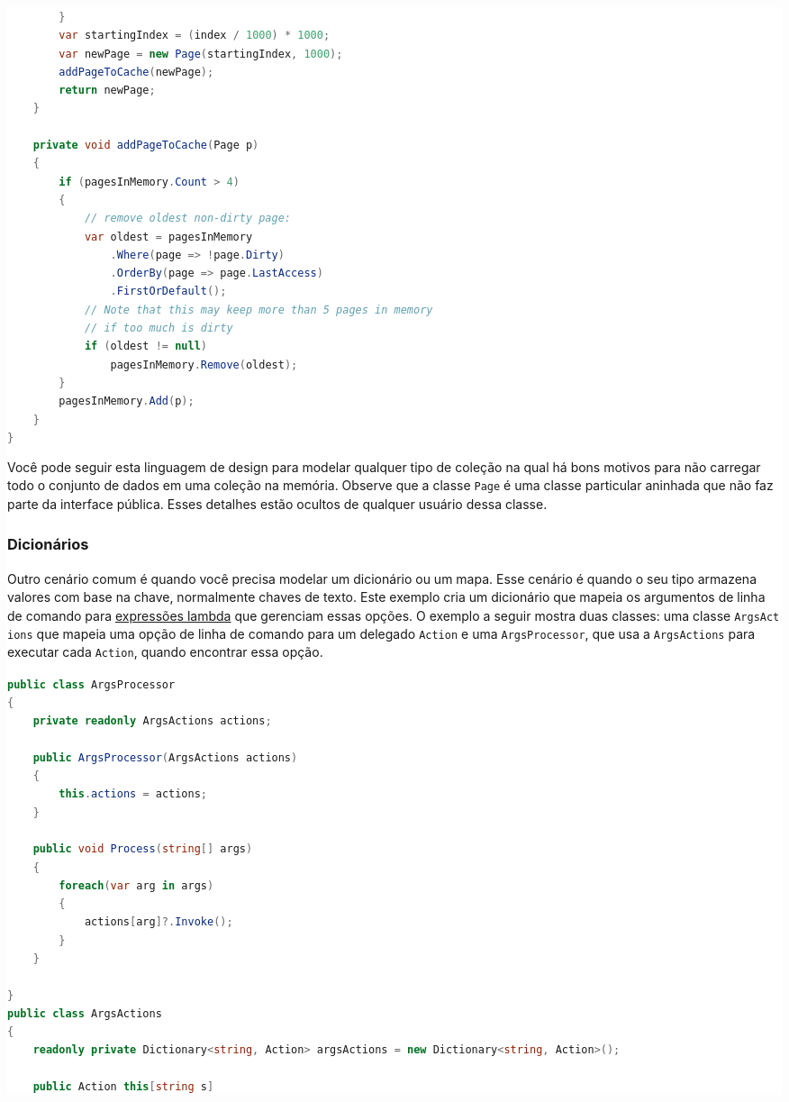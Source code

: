```csharp
        }
        var startingIndex = (index / 1000) * 1000;
        var newPage = new Page(startingIndex, 1000);
        addPageToCache(newPage);
        return newPage;
    }

    private void addPageToCache(Page p)
    {
        if (pagesInMemory.Count > 4)
        {
            // remove oldest non-dirty page:
            var oldest = pagesInMemory
                .Where(page => !page.Dirty)
                .OrderBy(page => page.LastAccess)
                .FirstOrDefault();
            // Note that this may keep more than 5 pages in memory
            // if too much is dirty
            if (oldest != null)
                pagesInMemory.Remove(oldest);
        }
        pagesInMemory.Add(p);
    }
}
```

Você pode seguir esta linguagem de design para modelar qualquer tipo de coleção na qual há bons motivos para não carregar todo o conjunto de dados em uma coleção na memória. Observe que a classe `Page` é uma classe particular aninhada que não faz parte da interface pública. Esses detalhes estão ocultos de qualquer usuário dessa classe.

### <a name="dictionaries"></a>Dicionários

Outro cenário comum é quando você precisa modelar um dicionário ou um mapa. Esse cenário é quando o seu tipo armazena valores com base na chave, normalmente chaves de texto. Este exemplo cria um dicionário que mapeia os argumentos de linha de comando para [expressões lambda](delegates-overview.md) que gerenciam essas opções. O exemplo a seguir mostra duas classes: uma classe `ArgsActions` que mapeia uma opção de linha de comando para um delegado `Action` e uma `ArgsProcessor`, que usa a `ArgsActions` para executar cada `Action`, quando encontrar essa opção.

```csharp
public class ArgsProcessor
{
    private readonly ArgsActions actions;

    public ArgsProcessor(ArgsActions actions)
    {
        this.actions = actions;
    }

    public void Process(string[] args)
    {
        foreach(var arg in args)
        {
            actions[arg]?.Invoke();
        }
    }

}
public class ArgsActions
{
    readonly private Dictionary<string, Action> argsActions = new Dictionary<string, Action>();

    public Action this[string s]
```